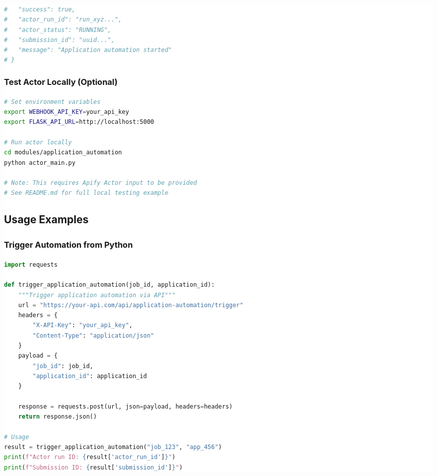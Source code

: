 ```bash
#   "success": true,
#   "actor_run_id": "run_xyz...",
#   "actor_status": "RUNNING",
#   "submission_id": "uuid...",
#   "message": "Application automation started"
# }
```

### Test Actor Locally (Optional)

```bash
# Set environment variables
export WEBHOOK_API_KEY=your_api_key
export FLASK_API_URL=http://localhost:5000

# Run actor locally
cd modules/application_automation
python actor_main.py

# Note: This requires Apify Actor input to be provided
# See README.md for full local testing example
```

## Usage Examples

### Trigger Automation from Python

```python
import requests

def trigger_application_automation(job_id, application_id):
    """Trigger application automation via API"""
    url = "https://your-api.com/api/application-automation/trigger"
    headers = {
        "X-API-Key": "your_api_key",
        "Content-Type": "application/json"
    }
    payload = {
        "job_id": job_id,
        "application_id": application_id
    }

    response = requests.post(url, json=payload, headers=headers)
    return response.json()

# Usage
result = trigger_application_automation("job_123", "app_456")
print(f"Actor run ID: {result['actor_run_id']}")
print(f"Submission ID: {result['submission_id']}")
```
